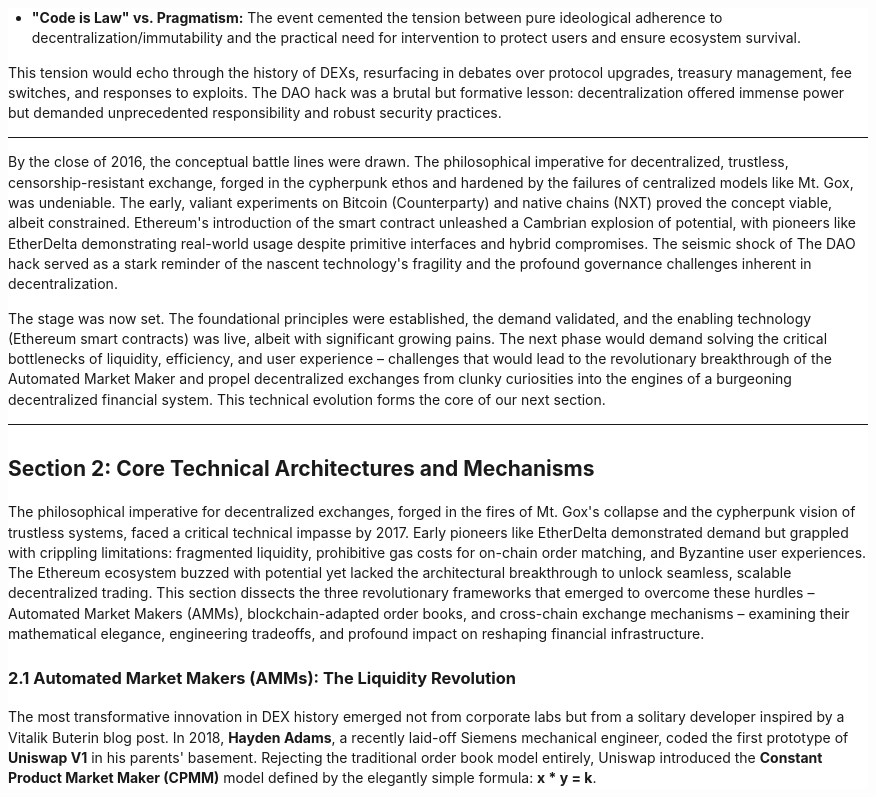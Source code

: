 *   **"Code is Law" vs. Pragmatism:** The event cemented the tension between pure ideological adherence to decentralization/immutability and the practical need for intervention to protect users and ensure ecosystem survival.

This tension would echo through the history of DEXs, resurfacing in debates over protocol upgrades, treasury management, fee switches, and responses to exploits. The DAO hack was a brutal but formative lesson: decentralization offered immense power but demanded unprecedented responsibility and robust security practices.

***

By the close of 2016, the conceptual battle lines were drawn. The philosophical imperative for decentralized, trustless, censorship-resistant exchange, forged in the cypherpunk ethos and hardened by the failures of centralized models like Mt. Gox, was undeniable. The early, valiant experiments on Bitcoin (Counterparty) and native chains (NXT) proved the concept viable, albeit constrained. Ethereum's introduction of the smart contract unleashed a Cambrian explosion of potential, with pioneers like EtherDelta demonstrating real-world usage despite primitive interfaces and hybrid compromises. The seismic shock of The DAO hack served as a stark reminder of the nascent technology's fragility and the profound governance challenges inherent in decentralization.

The stage was now set. The foundational principles were established, the demand validated, and the enabling technology (Ethereum smart contracts) was live, albeit with significant growing pains. The next phase would demand solving the critical bottlenecks of liquidity, efficiency, and user experience – challenges that would lead to the revolutionary breakthrough of the Automated Market Maker and propel decentralized exchanges from clunky curiosities into the engines of a burgeoning decentralized financial system. This technical evolution forms the core of our next section.



---





## Section 2: Core Technical Architectures and Mechanisms

The philosophical imperative for decentralized exchanges, forged in the fires of Mt. Gox's collapse and the cypherpunk vision of trustless systems, faced a critical technical impasse by 2017. Early pioneers like EtherDelta demonstrated demand but grappled with crippling limitations: fragmented liquidity, prohibitive gas costs for on-chain order matching, and Byzantine user experiences. The Ethereum ecosystem buzzed with potential yet lacked the architectural breakthrough to unlock seamless, scalable decentralized trading. This section dissects the three revolutionary frameworks that emerged to overcome these hurdles – Automated Market Makers (AMMs), blockchain-adapted order books, and cross-chain exchange mechanisms – examining their mathematical elegance, engineering tradeoffs, and profound impact on reshaping financial infrastructure.

### 2.1 Automated Market Makers (AMMs): The Liquidity Revolution

The most transformative innovation in DEX history emerged not from corporate labs but from a solitary developer inspired by a Vitalik Buterin blog post. In 2018, **Hayden Adams**, a recently laid-off Siemens mechanical engineer, coded the first prototype of **Uniswap V1** in his parents' basement. Rejecting the traditional order book model entirely, Uniswap introduced the **Constant Product Market Maker (CPMM)** model defined by the elegantly simple formula: **x * y = k**.
